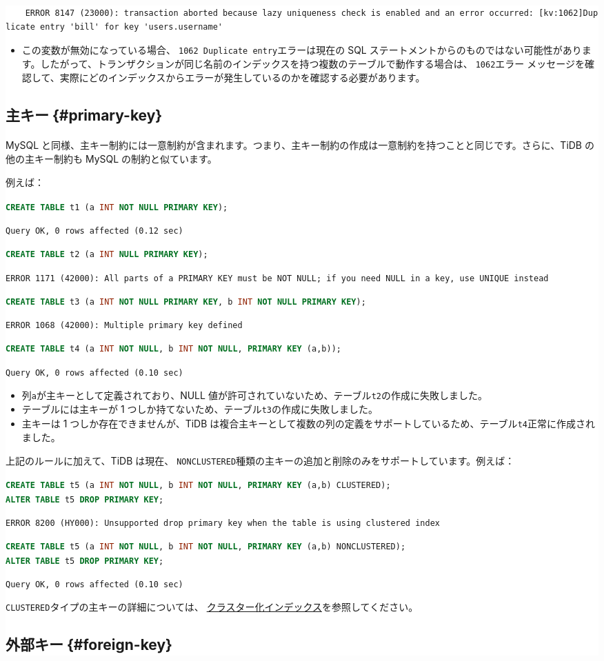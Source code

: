         ERROR 8147 (23000): transaction aborted because lazy uniqueness check is enabled and an error occurred: [kv:1062]Duplicate entry 'bill' for key 'users.username'

-   この変数が無効になっている場合、 `1062 Duplicate entry`エラーは現在の SQL ステートメントからのものではない可能性があります。したがって、トランザクションが同じ名前のインデックスを持つ複数のテーブルで動作する場合は、 `1062`エラー メッセージを確認して、実際にどのインデックスからエラーが発生しているのかを確認する必要があります。

## 主キー {#primary-key}

MySQL と同様、主キー制約には一意制約が含まれます。つまり、主キー制約の作成は一意制約を持つことと同じです。さらに、TiDB の他の主キー制約も MySQL の制約と似ています。

例えば：

```sql
CREATE TABLE t1 (a INT NOT NULL PRIMARY KEY);
```

    Query OK, 0 rows affected (0.12 sec)

```sql
CREATE TABLE t2 (a INT NULL PRIMARY KEY);
```

    ERROR 1171 (42000): All parts of a PRIMARY KEY must be NOT NULL; if you need NULL in a key, use UNIQUE instead

```sql
CREATE TABLE t3 (a INT NOT NULL PRIMARY KEY, b INT NOT NULL PRIMARY KEY);
```

    ERROR 1068 (42000): Multiple primary key defined

```sql
CREATE TABLE t4 (a INT NOT NULL, b INT NOT NULL, PRIMARY KEY (a,b));
```

    Query OK, 0 rows affected (0.10 sec)

-   列`a`が主キーとして定義されており、NULL 値が許可されていないため、テーブル`t2`の作成に失敗しました。
-   テーブルには主キーが 1 つしか持てないため、テーブル`t3`の作成に失敗しました。
-   主キーは 1 つしか存在できませんが、TiDB は複合主キーとして複数の列の定義をサポートしているため、テーブル`t4`正常に作成されました。

上記のルールに加えて、TiDB は現在、 `NONCLUSTERED`種類の主キーの追加と削除のみをサポートしています。例えば：

```sql
CREATE TABLE t5 (a INT NOT NULL, b INT NOT NULL, PRIMARY KEY (a,b) CLUSTERED);
ALTER TABLE t5 DROP PRIMARY KEY;
```

    ERROR 8200 (HY000): Unsupported drop primary key when the table is using clustered index

```sql
CREATE TABLE t5 (a INT NOT NULL, b INT NOT NULL, PRIMARY KEY (a,b) NONCLUSTERED);
ALTER TABLE t5 DROP PRIMARY KEY;
```

    Query OK, 0 rows affected (0.10 sec)

`CLUSTERED`タイプの主キーの詳細については、 [クラスター化インデックス](/clustered-indexes.md)を参照してください。

## 外部キー {#foreign-key}
